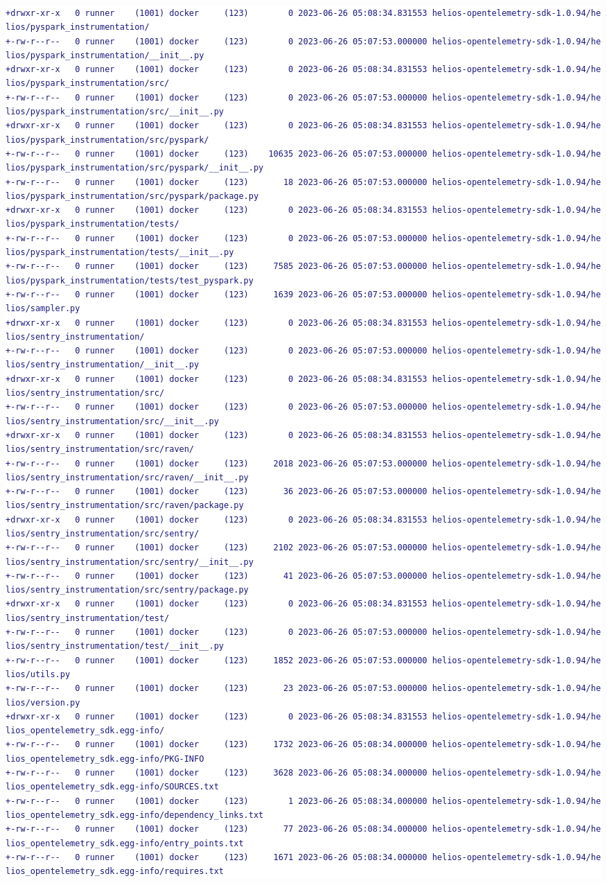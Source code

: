 ```diff
+drwxr-xr-x   0 runner    (1001) docker     (123)        0 2023-06-26 05:08:34.831553 helios-opentelemetry-sdk-1.0.94/helios/pyspark_instrumentation/
+-rw-r--r--   0 runner    (1001) docker     (123)        0 2023-06-26 05:07:53.000000 helios-opentelemetry-sdk-1.0.94/helios/pyspark_instrumentation/__init__.py
+drwxr-xr-x   0 runner    (1001) docker     (123)        0 2023-06-26 05:08:34.831553 helios-opentelemetry-sdk-1.0.94/helios/pyspark_instrumentation/src/
+-rw-r--r--   0 runner    (1001) docker     (123)        0 2023-06-26 05:07:53.000000 helios-opentelemetry-sdk-1.0.94/helios/pyspark_instrumentation/src/__init__.py
+drwxr-xr-x   0 runner    (1001) docker     (123)        0 2023-06-26 05:08:34.831553 helios-opentelemetry-sdk-1.0.94/helios/pyspark_instrumentation/src/pyspark/
+-rw-r--r--   0 runner    (1001) docker     (123)    10635 2023-06-26 05:07:53.000000 helios-opentelemetry-sdk-1.0.94/helios/pyspark_instrumentation/src/pyspark/__init__.py
+-rw-r--r--   0 runner    (1001) docker     (123)       18 2023-06-26 05:07:53.000000 helios-opentelemetry-sdk-1.0.94/helios/pyspark_instrumentation/src/pyspark/package.py
+drwxr-xr-x   0 runner    (1001) docker     (123)        0 2023-06-26 05:08:34.831553 helios-opentelemetry-sdk-1.0.94/helios/pyspark_instrumentation/tests/
+-rw-r--r--   0 runner    (1001) docker     (123)        0 2023-06-26 05:07:53.000000 helios-opentelemetry-sdk-1.0.94/helios/pyspark_instrumentation/tests/__init__.py
+-rw-r--r--   0 runner    (1001) docker     (123)     7585 2023-06-26 05:07:53.000000 helios-opentelemetry-sdk-1.0.94/helios/pyspark_instrumentation/tests/test_pyspark.py
+-rw-r--r--   0 runner    (1001) docker     (123)     1639 2023-06-26 05:07:53.000000 helios-opentelemetry-sdk-1.0.94/helios/sampler.py
+drwxr-xr-x   0 runner    (1001) docker     (123)        0 2023-06-26 05:08:34.831553 helios-opentelemetry-sdk-1.0.94/helios/sentry_instrumentation/
+-rw-r--r--   0 runner    (1001) docker     (123)        0 2023-06-26 05:07:53.000000 helios-opentelemetry-sdk-1.0.94/helios/sentry_instrumentation/__init__.py
+drwxr-xr-x   0 runner    (1001) docker     (123)        0 2023-06-26 05:08:34.831553 helios-opentelemetry-sdk-1.0.94/helios/sentry_instrumentation/src/
+-rw-r--r--   0 runner    (1001) docker     (123)        0 2023-06-26 05:07:53.000000 helios-opentelemetry-sdk-1.0.94/helios/sentry_instrumentation/src/__init__.py
+drwxr-xr-x   0 runner    (1001) docker     (123)        0 2023-06-26 05:08:34.831553 helios-opentelemetry-sdk-1.0.94/helios/sentry_instrumentation/src/raven/
+-rw-r--r--   0 runner    (1001) docker     (123)     2018 2023-06-26 05:07:53.000000 helios-opentelemetry-sdk-1.0.94/helios/sentry_instrumentation/src/raven/__init__.py
+-rw-r--r--   0 runner    (1001) docker     (123)       36 2023-06-26 05:07:53.000000 helios-opentelemetry-sdk-1.0.94/helios/sentry_instrumentation/src/raven/package.py
+drwxr-xr-x   0 runner    (1001) docker     (123)        0 2023-06-26 05:08:34.831553 helios-opentelemetry-sdk-1.0.94/helios/sentry_instrumentation/src/sentry/
+-rw-r--r--   0 runner    (1001) docker     (123)     2102 2023-06-26 05:07:53.000000 helios-opentelemetry-sdk-1.0.94/helios/sentry_instrumentation/src/sentry/__init__.py
+-rw-r--r--   0 runner    (1001) docker     (123)       41 2023-06-26 05:07:53.000000 helios-opentelemetry-sdk-1.0.94/helios/sentry_instrumentation/src/sentry/package.py
+drwxr-xr-x   0 runner    (1001) docker     (123)        0 2023-06-26 05:08:34.831553 helios-opentelemetry-sdk-1.0.94/helios/sentry_instrumentation/test/
+-rw-r--r--   0 runner    (1001) docker     (123)        0 2023-06-26 05:07:53.000000 helios-opentelemetry-sdk-1.0.94/helios/sentry_instrumentation/test/__init__.py
+-rw-r--r--   0 runner    (1001) docker     (123)     1852 2023-06-26 05:07:53.000000 helios-opentelemetry-sdk-1.0.94/helios/utils.py
+-rw-r--r--   0 runner    (1001) docker     (123)       23 2023-06-26 05:07:53.000000 helios-opentelemetry-sdk-1.0.94/helios/version.py
+drwxr-xr-x   0 runner    (1001) docker     (123)        0 2023-06-26 05:08:34.831553 helios-opentelemetry-sdk-1.0.94/helios_opentelemetry_sdk.egg-info/
+-rw-r--r--   0 runner    (1001) docker     (123)     1732 2023-06-26 05:08:34.000000 helios-opentelemetry-sdk-1.0.94/helios_opentelemetry_sdk.egg-info/PKG-INFO
+-rw-r--r--   0 runner    (1001) docker     (123)     3628 2023-06-26 05:08:34.000000 helios-opentelemetry-sdk-1.0.94/helios_opentelemetry_sdk.egg-info/SOURCES.txt
+-rw-r--r--   0 runner    (1001) docker     (123)        1 2023-06-26 05:08:34.000000 helios-opentelemetry-sdk-1.0.94/helios_opentelemetry_sdk.egg-info/dependency_links.txt
+-rw-r--r--   0 runner    (1001) docker     (123)       77 2023-06-26 05:08:34.000000 helios-opentelemetry-sdk-1.0.94/helios_opentelemetry_sdk.egg-info/entry_points.txt
+-rw-r--r--   0 runner    (1001) docker     (123)     1671 2023-06-26 05:08:34.000000 helios-opentelemetry-sdk-1.0.94/helios_opentelemetry_sdk.egg-info/requires.txt
```